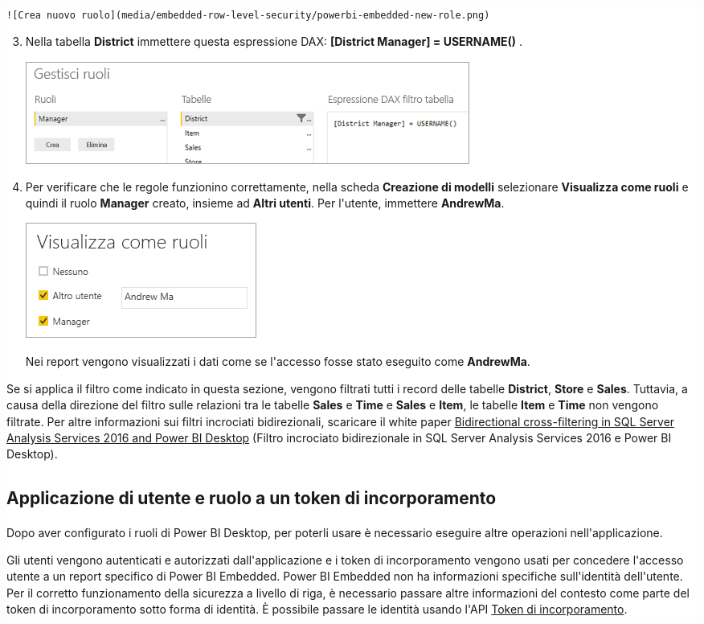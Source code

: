     ![Crea nuovo ruolo](media/embedded-row-level-security/powerbi-embedded-new-role.png)
3. Nella tabella **District** immettere questa espressione DAX: **[District Manager] = USERNAME()** .

    ![Istruzione DAX per la regola di sicurezza a livello di riga](media/embedded-row-level-security/powerbi-embedded-new-role-dax.png)
4. Per verificare che le regole funzionino correttamente, nella scheda **Creazione di modelli** selezionare **Visualizza come ruoli** e quindi il ruolo **Manager** creato, insieme ad **Altri utenti**. Per l'utente, immettere **AndrewMa**.

    ![Finestra di dialogo Visualizza come ruoli](media/embedded-row-level-security/powerbi-embedded-new-role-view.png)

    Nei report vengono visualizzati i dati come se l'accesso fosse stato eseguito come **AndrewMa**.

Se si applica il filtro come indicato in questa sezione, vengono filtrati tutti i record delle tabelle **District**, **Store** e **Sales**. Tuttavia, a causa della direzione del filtro sulle relazioni tra le tabelle **Sales** e **Time** e **Sales** e **Item**, le tabelle **Item** e **Time** non vengono filtrate. Per altre informazioni sui filtri incrociati bidirezionali, scaricare il white paper [Bidirectional cross-filtering in SQL Server Analysis Services 2016 and Power BI Desktop](https://download.microsoft.com/download/2/7/8/2782DF95-3E0D-40CD-BFC8-749A2882E109/Bidirectional%20cross-filtering%20in%20Analysis%20Services%202016%20and%20Power%20BI.docx) (Filtro incrociato bidirezionale in SQL Server Analysis Services 2016 e Power BI Desktop).

## <a name="applying-user-and-role-to-an-embed-token"></a>Applicazione di utente e ruolo a un token di incorporamento

Dopo aver configurato i ruoli di Power BI Desktop, per poterli usare è necessario eseguire altre operazioni nell'applicazione.

Gli utenti vengono autenticati e autorizzati dall'applicazione e i token di incorporamento vengono usati per concedere l'accesso utente a un report specifico di Power BI Embedded. Power BI Embedded non ha informazioni specifiche sull'identità dell'utente. Per il corretto funzionamento della sicurezza a livello di riga, è necessario passare altre informazioni del contesto come parte del token di incorporamento sotto forma di identità. È possibile passare le identità usando l'API [Token di incorporamento](https://docs.microsoft.com/rest/api/power-bi/embedtoken).
